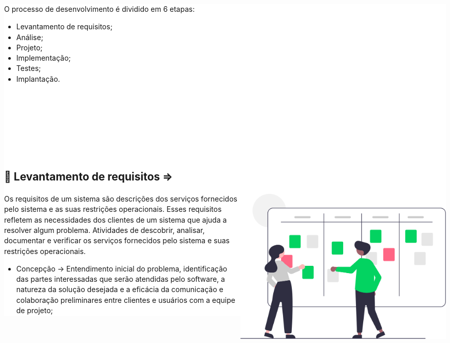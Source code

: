 O processo de desenvolvimento é dividido em 6 etapas:
- Levantamento de requisitos; 
- Análise;
- Projeto;
- Implementação;
- Testes;
- Implantação.

<br/><br/>
<br/><br/>
<br/><br/>

## 📝 Levantamento de requisitos => 
<img align="right" src="https://github.com/guibafica/Engenharia-de-Software/blob/main/images/levantamento.svg" width="400"/>

Os requisitos de um sistema são descrições dos serviços fornecidos pelo sistema e as suas restrições operacionais. Esses requisitos refletem as necessidades dos clientes de um sistema que ajuda a resolver algum problema. Atividades de descobrir, analisar, documentar e verificar os serviços fornecidos pelo sistema e suas restrições operacionais.
  - Concepção -> Entendimento inicial do problema, identificação das partes interessadas que serão atendidas pelo software, a natureza da solução desejada e a eficácia da comunicação e colaboração preliminares entre clientes e usuários com a equipe de projeto;
